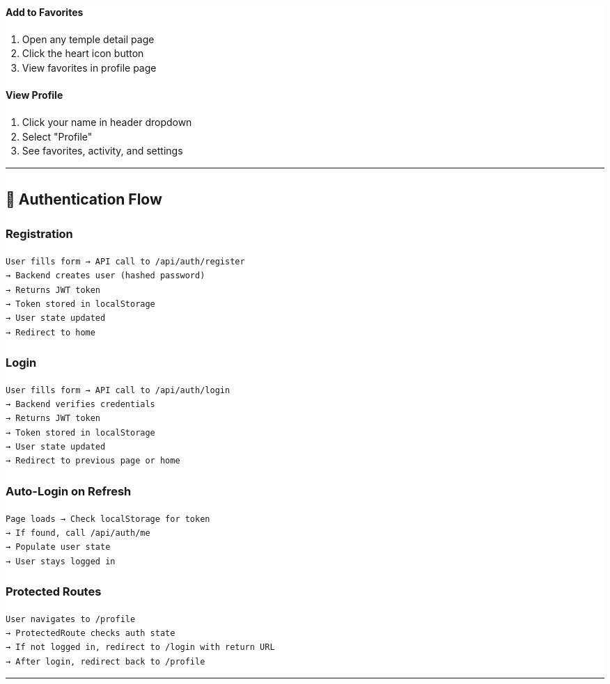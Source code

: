 #### **Add to Favorites**
1. Open any temple detail page
2. Click the heart icon button
3. View favorites in profile page

#### **View Profile**
1. Click your name in header dropdown
2. Select "Profile"
3. See favorites, activity, and settings

---

## 🔐 Authentication Flow

### **Registration**
```
User fills form → API call to /api/auth/register
→ Backend creates user (hashed password)
→ Returns JWT token
→ Token stored in localStorage
→ User state updated
→ Redirect to home
```

### **Login**
```
User fills form → API call to /api/auth/login
→ Backend verifies credentials
→ Returns JWT token
→ Token stored in localStorage
→ User state updated
→ Redirect to previous page or home
```

### **Auto-Login on Refresh**
```
Page loads → Check localStorage for token
→ If found, call /api/auth/me
→ Populate user state
→ User stays logged in
```

### **Protected Routes**
```
User navigates to /profile
→ ProtectedRoute checks auth state
→ If not logged in, redirect to /login with return URL
→ After login, redirect back to /profile
```

---
